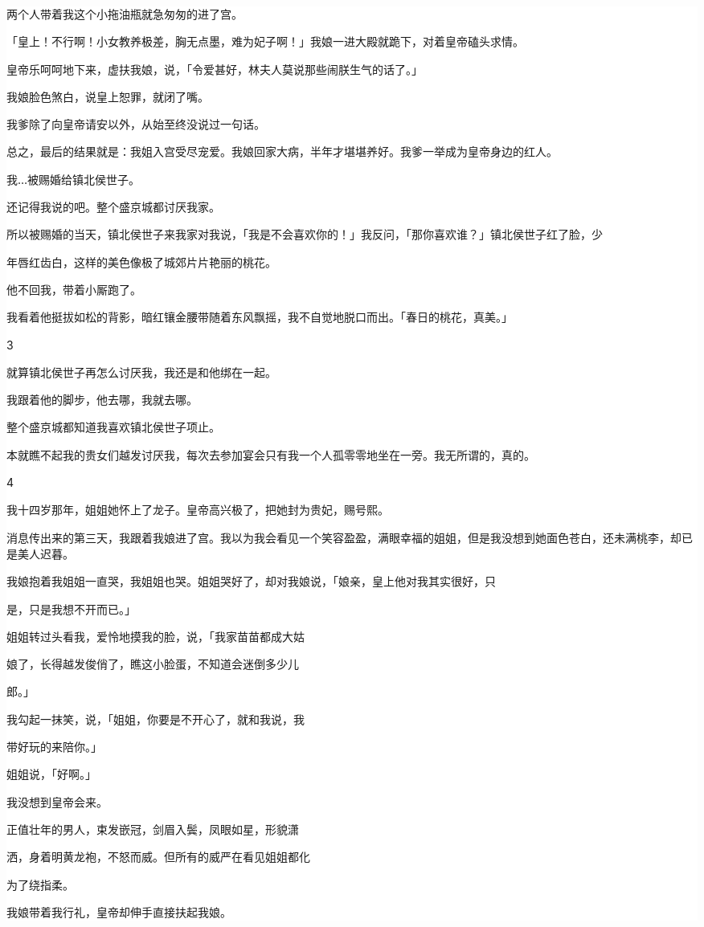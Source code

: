 两个人带着我这个小拖油瓶就急匆匆的进了宫。

「皇上！不行啊！小女教养极差，胸无点墨，难为妃子啊！」我娘一进大殿就跪下，对着皇帝磕头求情。

皇帝乐呵呵地下来，虚扶我娘，说，「令爱甚好，林夫人莫说那些闹朕生气的话了。」

我娘脸色煞白，说皇上恕罪，就闭了嘴。

我爹除了向皇帝请安以外，从始至终没说过一句话。

总之，最后的结果就是：我姐入宫受尽宠爱。我娘回家大病，半年才堪堪养好。我爹一举成为皇帝身边的红人。

我…被赐婚给镇北侯世子。

还记得我说的吧。整个盛京城都讨厌我家。

所以被赐婚的当天，镇北侯世子来我家对我说，「我是不会喜欢你的！」我反问，「那你喜欢谁？」镇北侯世子红了脸，少

年唇红齿白，这样的美色像极了城郊片片艳丽的桃花。

他不回我，带着小厮跑了。

我看着他挺拔如松的背影，暗红镶金腰带随着东风飘摇，我不自觉地脱口而出。「春日的桃花，真美。」

3

就算镇北侯世子再怎么讨厌我，我还是和他绑在一起。

我跟着他的脚步，他去哪，我就去哪。

整个盛京城都知道我喜欢镇北侯世子项止。

本就瞧不起我的贵女们越发讨厌我，每次去参加宴会只有我一个人孤零零地坐在一旁。我无所谓的，真的。

4

我十四岁那年，姐姐她怀上了龙子。皇帝高兴极了，把她封为贵妃，赐号熙。

消息传出来的第三天，我跟着我娘进了宫。我以为我会看见一个笑容盈盈，满眼幸福的姐姐，但是我没想到她面色苍白，还未满桃李，却已是美人迟暮。

我娘抱着我姐姐一直哭，我姐姐也哭。姐姐哭好了，却对我娘说，「娘亲，皇上他对我其实很好，只

是，只是我想不开而已。」

姐姐转过头看我，爱怜地摸我的脸，说，「我家苗苗都成大姑

娘了，长得越发俊俏了，瞧这小脸蛋，不知道会迷倒多少儿

郎。」

我勾起一抹笑，说，「姐姐，你要是不开心了，就和我说，我

带好玩的来陪你。」

姐姐说，「好啊。」

我没想到皇帝会来。

正值壮年的男人，束发嵌冠，剑眉入鬓，凤眼如星，形貌潇

洒，身着明黄龙袍，不怒而威。但所有的威严在看见姐姐都化

为了绕指柔。

我娘带着我行礼，皇帝却伸手直接扶起我娘。
